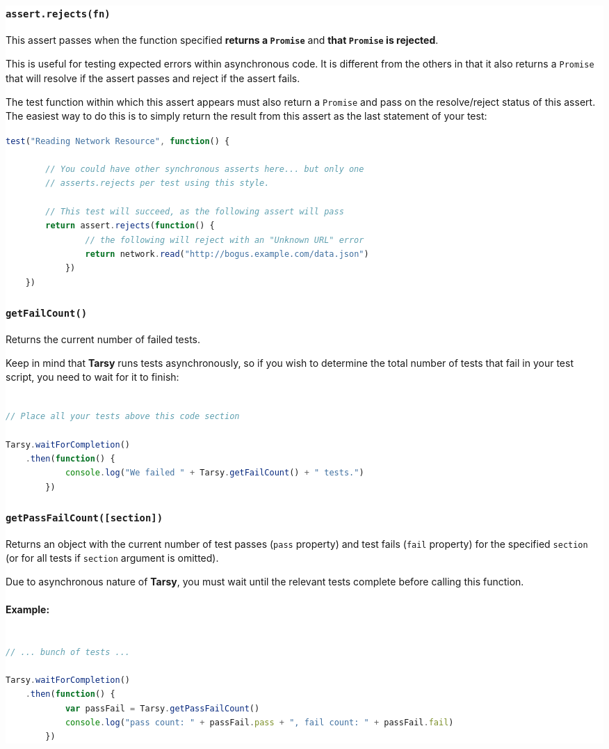 ### `assert.rejects(fn)`

This assert passes when the function specified **returns a `Promise`** and **that `Promise` is rejected**.

This is useful for testing expected errors within asynchronous code. It is different from the others in that it also returns a `Promise` that will resolve if the assert passes and reject if the assert fails.

The test function within which this assert appears must also return a `Promise` and pass on the resolve/reject status of this assert. The easiest way to do this is to simply return the result from this assert as the last statement of your test:

```javascript
test("Reading Network Resource", function() {

		// You could have other synchronous asserts here... but only one
		// asserts.rejects per test using this style.

		// This test will succeed, as the following assert will pass
		return assert.rejects(function() {
				// the following will reject with an "Unknown URL" error
				return network.read("http://bogus.example.com/data.json")
			})
	})
```


### `getFailCount()`

Returns the current number of failed tests.

Keep in mind that **Tarsy** runs tests asynchronously, so if you wish to determine the total number of tests that fail in your test script, you need to wait for it to finish:

```javascript

// Place all your tests above this code section

Tarsy.waitForCompletion()
	.then(function() {
			console.log("We failed " + Tarsy.getFailCount() + " tests.")
		})
```

### `getPassFailCount([section])`

Returns an object with the current number of test passes (`pass` property) and test fails (`fail` property) for the specified `section` (or for all tests if `section` argument is omitted).

Due to asynchronous nature of **Tarsy**, you must wait until the relevant tests complete before calling this function.

#### Example:

```javascript

// ... bunch of tests ...

Tarsy.waitForCompletion()
	.then(function() {
			var passFail = Tarsy.getPassFailCount()
			console.log("pass count: " + passFail.pass + ", fail count: " + passFail.fail)
		})
```
